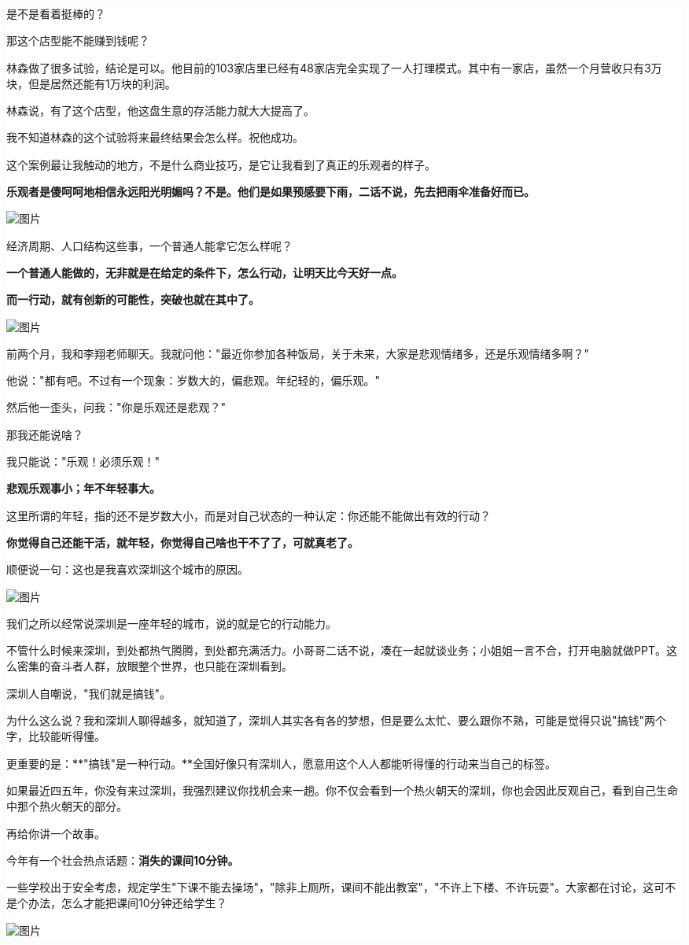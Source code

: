 是不是看着挺棒的？

那这个店型能不能赚到钱呢？

林森做了很多试验，结论是可以。他目前的103家店里已经有48家店完全实现了一人打理模式。其中有一家店，虽然一个月营收只有3万块，但是居然还能有1万块的利润。

林森说，有了这个店型，他这盘生意的存活能力就大大提高了。

我不知道林森的这个试验将来最终结果会怎么样。祝他成功。

这个案例最让我触动的地方，不是什么商业技巧，是它让我看到了真正的乐观者的样子。

**乐观者是傻呵呵地相信永远阳光明媚吗？不是。他们是如果预感要下雨，二话不说，先去把雨伞准备好而已。**

![图片](https://image.cubox.pro/cardImg/2024010310070239149/87564.jpg?imageMogr2/quality/90/ignore-error/1)

经济周期、人口结构这些事，一个普通人能拿它怎么样呢？

**一个普通人能做的，无非就是在给定的条件下，怎么行动，让明天比今天好一点。**

**而一行动，就有创新的可能性，突破也就在其中了。**

![图片](https://image.cubox.pro/cardImg/2024010310070290556/33427.jpg?imageMogr2/quality/90/ignore-error/1)

前两个月，我和李翔老师聊天。我就问他："最近你参加各种饭局，关于未来，大家是悲观情绪多，还是乐观情绪多啊？"

他说："都有吧。不过有一个现象：岁数大的，偏悲观。年纪轻的，偏乐观。"

然后他一歪头，问我："你是乐观还是悲观？"

那我还能说啥？

我只能说："乐观！必须乐观！"

**悲观乐观事小；年不年轻事大。**

这里所谓的年轻，指的还不是岁数大小，而是对自己状态的一种认定：你还能不能做出有效的行动？

**你觉得自己还能干活，就年轻，你觉得自己啥也干不了了，可就真老了。**

顺便说一句：这也是我喜欢深圳这个城市的原因。

![图片](https://image.cubox.pro/cardImg/2024010310070245066/60522.jpg?imageMogr2/quality/90/ignore-error/1)

我们之所以经常说深圳是一座年轻的城市，说的就是它的行动能力。

不管什么时候来深圳，到处都热气腾腾，到处都充满活力。小哥哥二话不说，凑在一起就谈业务；小姐姐一言不合，打开电脑就做PPT。这么密集的奋斗者人群，放眼整个世界，也只能在深圳看到。

深圳人自嘲说，"我们就是搞钱"。

为什么这么说？我和深圳人聊得越多，就知道了，深圳人其实各有各的梦想，但是要么太忙、要么跟你不熟，可能是觉得只说"搞钱"两个字，比较能听得懂。

更重要的是：**"搞钱"是一种行动。**全国好像只有深圳人，愿意用这个人人都能听得懂的行动来当自己的标签。

如果最近四五年，你没有来过深圳，我强烈建议你找机会来一趟。你不仅会看到一个热火朝天的深圳，你也会因此反观自己，看到自己生命中那个热火朝天的部分。

再给你讲一个故事。

今年有一个社会热点话题：**消失的课间10分钟。**

一些学校出于安全考虑，规定学生"下课不能去操场"，"除非上厕所，课间不能出教室"，"不许上下楼、不许玩耍"。大家都在讨论，这可不是个办法，怎么才能把课间10分钟还给学生？

![图片](https://image.cubox.pro/cardImg/2024010310070326456/50399.jpg?imageMogr2/quality/90/ignore-error/1)
